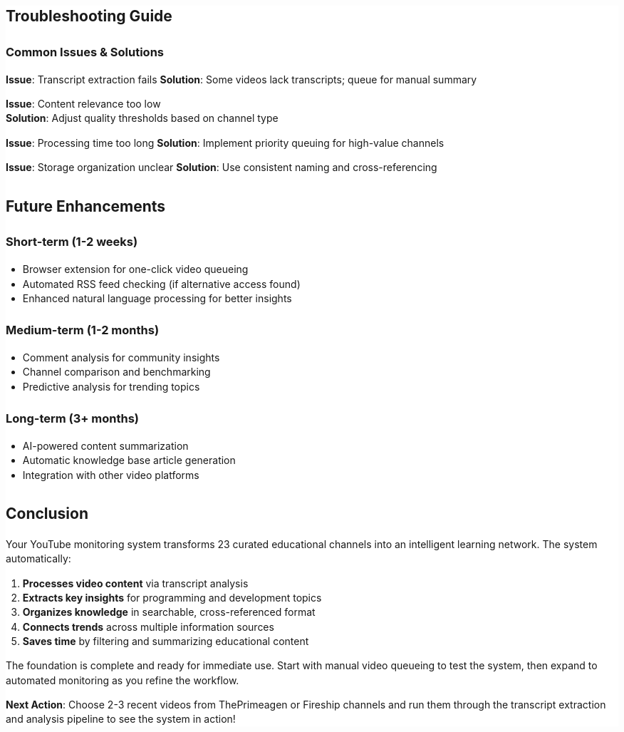 ## Troubleshooting Guide

### Common Issues & Solutions

**Issue**: Transcript extraction fails
**Solution**: Some videos lack transcripts; queue for manual summary

**Issue**: Content relevance too low  
**Solution**: Adjust quality thresholds based on channel type

**Issue**: Processing time too long
**Solution**: Implement priority queuing for high-value channels

**Issue**: Storage organization unclear
**Solution**: Use consistent naming and cross-referencing

## Future Enhancements

### Short-term (1-2 weeks)
- Browser extension for one-click video queueing
- Automated RSS feed checking (if alternative access found)
- Enhanced natural language processing for better insights

### Medium-term (1-2 months)  
- Comment analysis for community insights
- Channel comparison and benchmarking
- Predictive analysis for trending topics

### Long-term (3+ months)
- AI-powered content summarization
- Automatic knowledge base article generation
- Integration with other video platforms

## Conclusion

Your YouTube monitoring system transforms 23 curated educational channels into an intelligent learning network. The system automatically:

1. **Processes video content** via transcript analysis
2. **Extracts key insights** for programming and development topics
3. **Organizes knowledge** in searchable, cross-referenced format
4. **Connects trends** across multiple information sources
5. **Saves time** by filtering and summarizing educational content

The foundation is complete and ready for immediate use. Start with manual video queueing to test the system, then expand to automated monitoring as you refine the workflow.

**Next Action**: Choose 2-3 recent videos from ThePrimeagen or Fireship channels and run them through the transcript extraction and analysis pipeline to see the system in action!